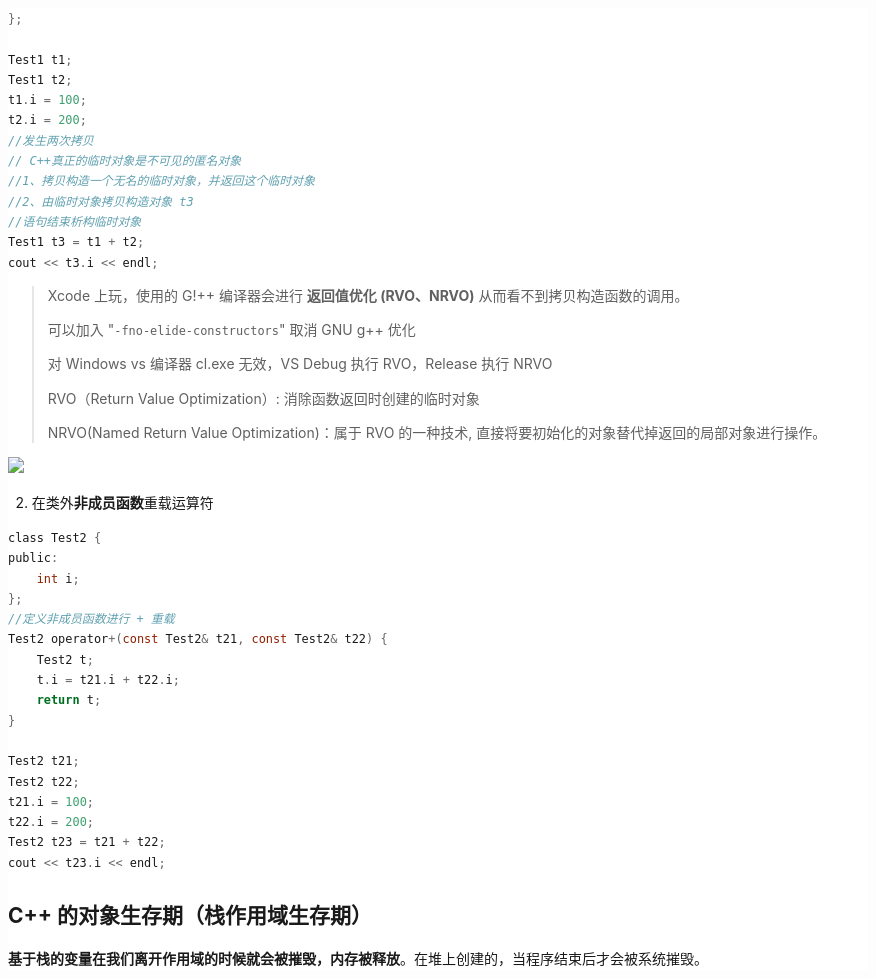 ```c
};

Test1 t1;
Test1 t2;
t1.i = 100;
t2.i = 200;
//发生两次拷贝
// C++真正的临时对象是不可见的匿名对象
//1、拷贝构造一个无名的临时对象，并返回这个临时对象
//2、由临时对象拷贝构造对象 t3
//语句结束析构临时对象
Test1 t3 = t1 + t2;
cout << t3.i << endl;
```

> Xcode 上玩，使用的 G!++ 编译器会进行 **返回值优化 (RVO、NRVO)** 从而看不到拷贝构造函数的调用。
>
> 可以加入 "`-fno-elide-constructors`" 取消 GNU g++ 优化
>
> 对 Windows vs 编译器 cl.exe 无效，VS Debug 执行 RVO，Release 执行 NRVO
>
> RVO（Return Value Optimization）: 消除函数返回时创建的临时对象
>
> NRVO(Named Return Value Optimization)：属于 RVO 的一种技术, 直接将要初始化的对象替代掉返回的局部对象进行操作。

![](https://note.youdao.com/src/WEBRESOURCE8a0a4c334487a2c30f7e23a68d211127#id=TcgZR&originalType=binary&ratio=1&rotation=0&showTitle=false&status=done&style=none&title=)

2. 在类外**非成员函数**重载运算符

```c
class Test2 {
public:
	int i;
};
//定义非成员函数进行 + 重载
Test2 operator+(const Test2& t21, const Test2& t22) {
	Test2 t;
	t.i = t21.i + t22.i;
	return t;
}

Test2 t21;
Test2 t22;
t21.i = 100;
t22.i = 200;
Test2 t23 = t21 + t22;
cout << t23.i << endl;
```

## C++ 的对象生存期（栈作用域生存期）

**基于栈的变量在我们离开作用域的时候就会被摧毁，内存被释放**。在堆上创建的，当程序结束后才会被系统摧毁。
